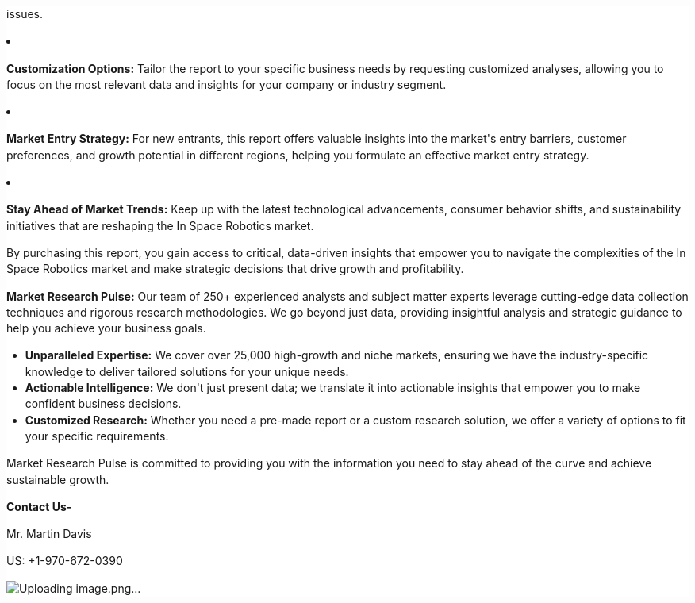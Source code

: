 issues.</p></li><li><p><strong>Customization Options:</strong> Tailor the report to your specific business needs by requesting customized analyses, allowing you to focus on the most relevant data and insights for your company or industry segment.</p></li><li><p><strong>Market Entry Strategy:</strong> For new entrants, this report offers valuable insights into the market's entry barriers, customer preferences, and growth potential in different regions, helping you formulate an effective market entry strategy.</p></li><li><p><strong>Stay Ahead of Market Trends:</strong> Keep up with the latest technological advancements, consumer behavior shifts, and sustainability initiatives that are reshaping the In Space Robotics market.</p></li></ol><p>By purchasing this report, you gain access to critical, data-driven insights that empower you to navigate the complexities of the In Space Robotics market and make strategic decisions that drive growth and profitability.</p><p><strong>Market Research Pulse:</strong>&nbsp;Our team of 250+ experienced analysts and subject matter experts leverage cutting-edge data collection techniques and rigorous research methodologies. We go beyond just data, providing insightful analysis and strategic guidance to help you achieve your business goals.</p><ul><li><strong>Unparalleled Expertise:</strong>&nbsp;We cover over 25,000 high-growth and niche markets, ensuring we have the industry-specific knowledge to deliver tailored solutions for your unique needs.</li><li><strong>Actionable Intelligence:</strong>&nbsp;We don't just present data; we translate it into actionable insights that empower you to make confident business decisions.</li><li><strong>Customized Research:</strong>&nbsp;Whether you need a pre-made report or a custom research solution, we offer a variety of options to fit your specific requirements.</li></ul><p>Market Research Pulse is committed to providing you with the information you need to stay ahead of the curve and achieve sustainable growth.</p><p><strong>Contact Us-</strong></p><p>Mr. Martin Davis</p><p>US: +1-970-672-0390</p>
![Uploading image.png…]()

